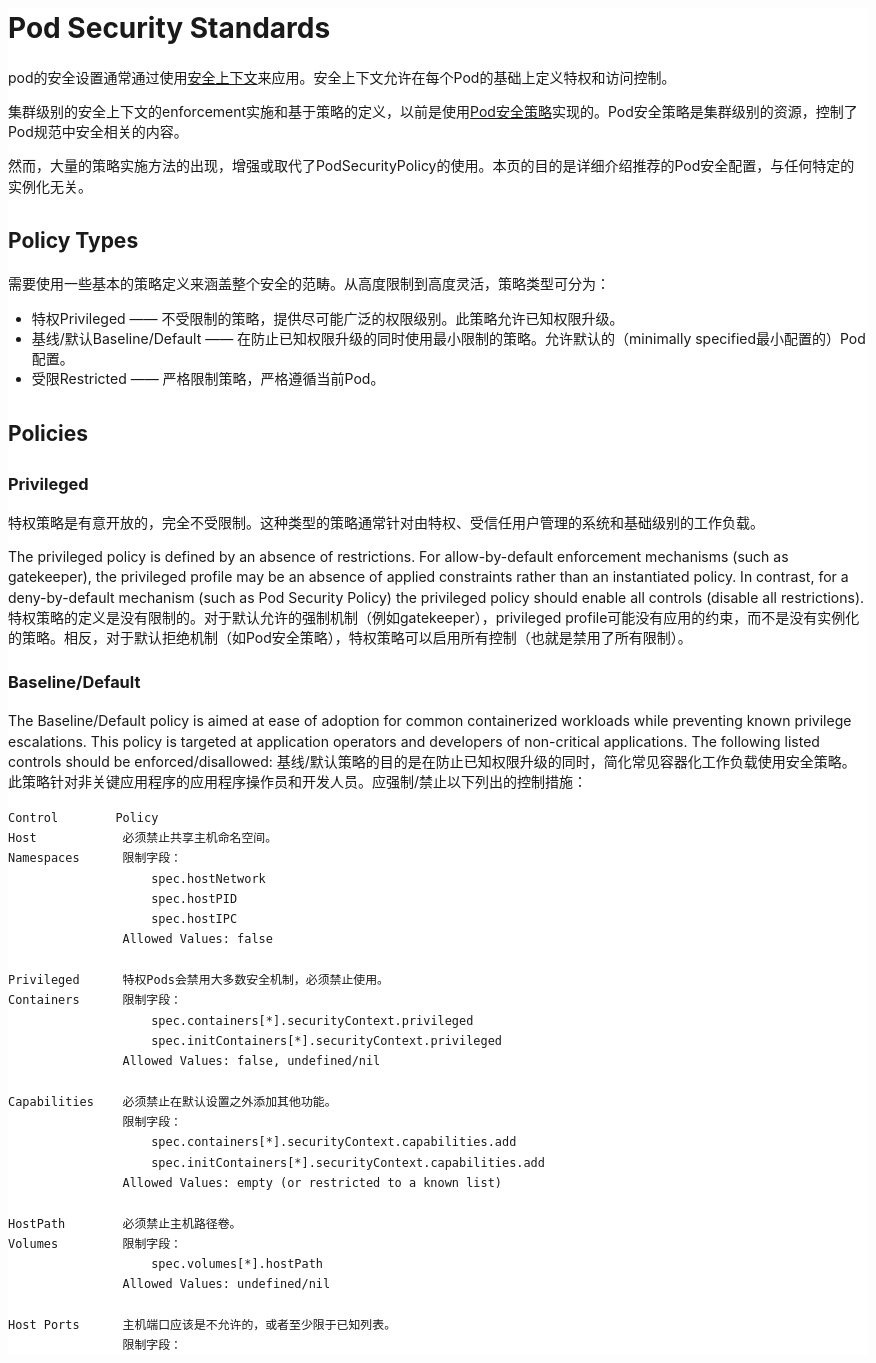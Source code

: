 # Pod Security Standards

pod的安全设置通常通过使用[安全上下文](https://kubernetes.io/docs/tasks/configure-pod-container/security-context/)来应用。安全上下文允许在每个Pod的基础上定义特权和访问控制。

集群级别的安全上下文的enforcement实施和基于策略的定义，以前是使用[Pod安全策略](https://kubernetes.io/docs/concepts/policy/pod-security-policy/)实现的。Pod安全策略是集群级别的资源，控制了Pod规范中安全相关的内容。

然而，大量的策略实施方法的出现，增强或取代了PodSecurityPolicy的使用。本页的目的是详细介绍推荐的Pod安全配置，与任何特定的实例化无关。

## Policy Types

需要使用一些基本的策略定义来涵盖整个安全的范畴。从高度限制到高度灵活，策略类型可分为：
- 特权Privileged —— 不受限制的策略，提供尽可能广泛的权限级别。此策略允许已知权限升级。
- 基线/默认Baseline/Default —— 在防止已知权限升级的同时使用最小限制的策略。允许默认的（minimally specified最小配置的）Pod配置。
- 受限Restricted  —— 严格限制策略，严格遵循当前Pod。

## Policies
### Privileged

特权策略是有意开放的，完全不受限制。这种类型的策略通常针对由特权、受信任用户管理的系统和基础级别的工作负载。

The privileged policy is defined by an absence of restrictions. For allow-by-default enforcement mechanisms (such as gatekeeper), the privileged profile may be an absence of applied constraints rather than an instantiated policy. In contrast, for a deny-by-default mechanism (such as Pod Security Policy) the privileged policy should enable all controls (disable all restrictions).
特权策略的定义是没有限制的。对于默认允许的强制机制（例如gatekeeper），privileged profile可能没有应用的约束，而不是没有实例化的策略。相反，对于默认拒绝机制（如Pod安全策略），特权策略可以启用所有控制（也就是禁用了所有限制）。

### Baseline/Default
The Baseline/Default policy is aimed at ease of adoption for common containerized workloads while preventing known privilege escalations. This policy is targeted at application operators and developers of non-critical applications. The following listed controls should be enforced/disallowed:
基线/默认策略的目的是在防止已知权限升级的同时，简化常见容器化工作负载使用安全策略。此策略针对非关键应用程序的应用程序操作员和开发人员。应强制/禁止以下列出的控制措施：

```
Control        Policy
Host            必须禁止共享主机命名空间。
Namespaces      限制字段：
                    spec.hostNetwork
                    spec.hostPID
                    spec.hostIPC
                Allowed Values: false

Privileged      特权Pods会禁用大多数安全机制，必须禁止使用。
Containers      限制字段：
                    spec.containers[*].securityContext.privileged
                    spec.initContainers[*].securityContext.privileged
                Allowed Values: false, undefined/nil

Capabilities    必须禁止在默认设置之外添加其他功能。
                限制字段：
                    spec.containers[*].securityContext.capabilities.add
                    spec.initContainers[*].securityContext.capabilities.add
                Allowed Values: empty (or restricted to a known list)

HostPath        必须禁止主机路径卷。
Volumes         限制字段：
                    spec.volumes[*].hostPath
                Allowed Values: undefined/nil

Host Ports      主机端口应该是不允许的，或者至少限于已知列表。
                限制字段：
```